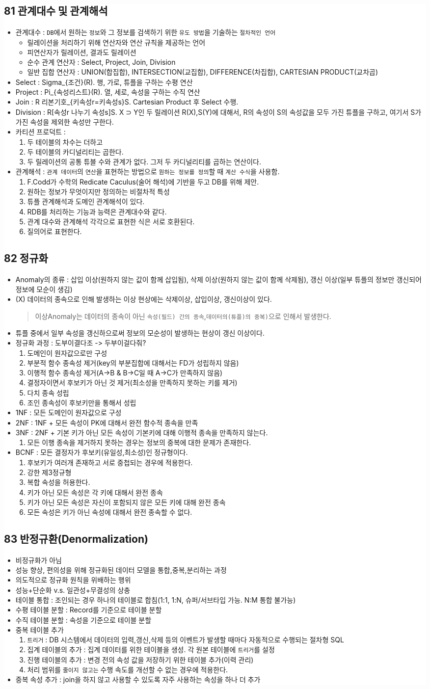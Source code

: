 ## 81 관계대수 및 관계해석
- 관계대수 : `DB`에서 원하는 `정보`와 그 정보를 검색하기 위한 `유도 방법`을 기술하는 `절차적인 언어` 
  - 릴레이션을 처리하기 위해 연산자와 연산 규칙을 제공하는 언어
  - 피연산자가 릴레이션, 결과도 릴레이션
  - 순수 관계 연산자 : Select, Project, Join, Division
  - 일반 집합 연산자 : UNION(합집합), INTERSECTION(교집합), DIFFERENCE(차집합), CARTESIAN PRODUCT(교차곱)
- Select : Sigma_{조건}(R). 행, 가로, 튜플을 구하는 수평 연산
- Project : Pi_{속성리스트}(R). 열, 세로, 속성을 구하는 수직 연산
- Join : R 리본기호_{키속성r=키속성s}S. Cartesian Product 후 Select 수행.
- Division : R\[속성r 나누기 속성s\]S. X ⊃ Y인 두 릴레이션 R(X),S(Y)에 대해서, R의 속성이 S의 속성값을 모두 가진 튜플을 구하고, 여기서 S가 가진 속성을 제외한 속성만 구한다.
- 카티션 프로덕트 :
  1. 두 테이블의 차수는 더하고
  1. 두 테이블의 카디널리티는 곱한다.
  1. 두 릴레이션의 공통 튜블 수와 관계가 없다. 그저 두 카디널리티를 곱하는 연산이다.
- 관계해석 : `관계 데이터`의 `연산`을 표현하는 방법으로 `원하는 정보를 정의`할 때 `계산 수식`을 사용함.
  1. F.Codd가 수학의 Redicate Caculus(술어 해석)에 기반을 두고 DB를 위해 제안.
  1. 원하는 정보가 무엇이지만 정의하는 비절차적 특성
  1. 튜플 관계해석과 도메인 관계해석이 있다.
  1. RDB를 처리하는 기능과 능력은 관계대수와 같다.
  1. 관계 대수와 관계해석 각각으로 표현한 식은 서로 호환된다.
  1. 질의어로 표현한다.  

## 82 정규화
- Anomaly의 종류 : 삽입 이상(원하지 않는 값이 함께 삽입됨), 삭제 이상(원하지 않는 값이 함께 삭제됨), 갱신 이상(일부 튜플의 정보만 갱신되어 정보에 모순이 생김)
- (X) 데이터의 종속으로 인해 발생하는 이상 현상에는 삭제이상, 삽입이상, 갱신이상이 있다.
  > 이상Anomaly는 데이터의 종속이 아닌 `속성(필드) 간의 종속`,`데이터의(튜플)의 중복)`으로 인해서 발생한다.
- 튜플 중에서 일부 속성을 갱신하으로써 정보의 모순성이 발생하는 현상이 갱신 이상이다. 
- 정규화 과정 : 도부이결다조 -> 두부이걸다줘?
  1. 도메인이 원자값으로만 구성
  1. 부분적 함수 종속성 제거(key의 부분집합에 대해서는 FD가 성립하지 않음)
  1. 이행적 함수 종속성 제거(A->B & B->C일 때 A->C가 만족하지 않음)
  1. 결정자이면서 후보키가 아닌 것 제거(최소성을 만족하지 못하는 키를 제거)
  1. 다치 종속 성립
  1. 조인 종속성이 후보키만을 통해서 성립
- 1NF : 모든 도메인이 원자값으로 구성
- 2NF : 1NF + 모든 속성이 PK에 대해서 완전 함수적 종속을 만족
- 3NF : 2NF + 기본 키가 아닌 모든 속성이 기본키에 대해 이행적 종속을 만족하지 않는다.
  1. 모든 이행 종속을 제거하지 못하는 경우는 정보의 중복에 대한 문제가 존재한다.
- BCNF : 모든 결정자가 후보키(유일성,최소성)인 정규형이다.
  1. 후보키가 여러개 존재하고 서로 중첩되는 경우에 적용한다.
  1. 강한 제3정규형
  1. 복합 속성을 허용한다.
  1. 키가 아닌 모든 속성은 각 키에 대해서 완전 종속
  1. 키가 아닌 모든 속성은 자신이 포함되지 않은 모든 키에 대해 완전 종속
  1. 모든 속성은 키가 아닌 속성에 대해서 완전 종속할 수 없다.

## 83 반정규환(Denormalization)
- 비정규화가 아님
- 성능 향상, 편의성을 위해 정규화된 데이터 모델을 통합,중복,분리하는 과정
- 의도적으로 정규화 원칙을 위배하는 행위
- 성능+단순화 v.s. 일관성+무결성의 상충
- 테이블 통합 : 조인되는 경우 하나의 테이블로 합침(1:1, 1:N, 슈퍼/서브타입 가능. N:M 통합 불가능)
- 수평 테이블 분할 : Record를 기준으로 테이블 분할
- 수직 테이블 분할 : 속성을 기준으로 테이블 분할
- 중복 테이블 추가
  1. `트리거` : DB 시스템에서 데이터의 입력,갱신,삭제 등의 이벤트가 발생할 때마다 자동적으로 수행되는 절차형 SQL
  1. 집계 테이블의 추가 : 집계 데이터를 위한 테이블을 생성. 각 원본 테이블에 `트리거`를 설정
  1. 진행 테이블의 추가 : 변경 전의 속성 값을 저장하기 위한 테이블 추가(이력 관리)
  1. 처리 범위를 `줄이지 않고는` 수행 속도를 개선할 수 없는 경우에 적용한다.
- 중복 속성 추가 : join을 하지 않고 사용할 수 있도록 자주 사용하는 속성을 하나 더 추가